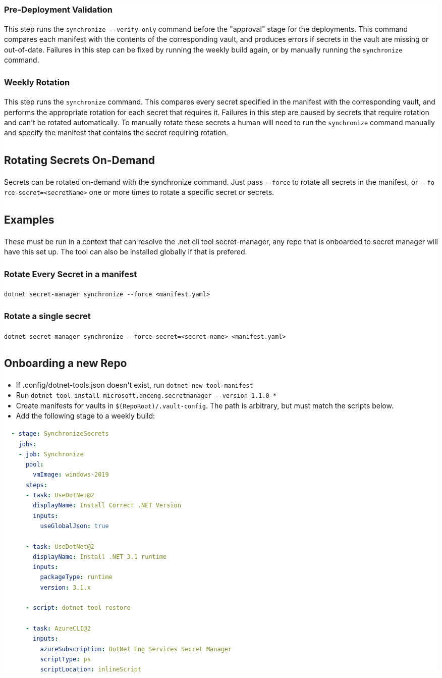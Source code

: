 ### Pre-Deployment Validation
This step runs the `synchronize --verify-only` command before the "approval" stage for the deployments. This command compares each manifest with the contents of the corresponding vault, and produces errors if secrets in the vault are missing or out-of-date. Failures in this step can be fixed by running the weekly build again, or by manually running the `synchronize` command.

### Weekly Rotation
This step runs the `synchronize` command. This compares every secret specified in the manifest with the corresponding vault, and performs the appropriate rotation for each secret that requires it. Failures in this step are caused by secrets that require rotation and can't be rotated automatically. To manually rotate these secrets a human will need to run the `synchronize` command manually and specify the manifest that contains the secret requiring rotation.

## Rotating Secrets On-Demand
Secrets can be rotated on-demand with the synchronize command. Just pass `--force` to rotate all secrets in the manifest, or `--force-secret=<secretName>` one or more times to rotate a specific secret or secrets.

## Examples
These must be run in a context that can resolve the .net cli tool secret-manager, any repo that is onboarded to secret manager will have this set up. The tool can also be installed globally if that is prefered.

### Rotate Every Secret in a manifest
    dotnet secret-manager synchronize --force <manifest.yaml>

### Rotate a single secret
    dotnet secret-manager synchronize --force-secret=<secret-name> <manifest.yaml>

## Onboarding a new Repo
- If .config/dotnet-tools.json doesn't exist, run `dotnet new tool-manifest`
- Run `dotnet tool install microsoft.dnceng.secretmanager --version 1.1.0-*`
- Create manifests for vaults in `$(RepoRoot)/.vault-config`. The path is arbitrary, but must match the scripts below.
- Add the following stage to a weekly build:
```yaml
  - stage: SynchronizeSecrets
    jobs:
    - job: Synchronize
      pool:
        vmImage: windows-2019
      steps:
      - task: UseDotNet@2
        displayName: Install Correct .NET Version
        inputs:
          useGlobalJson: true

      - task: UseDotNet@2
        displayName: Install .NET 3.1 runtime
        inputs:
          packageType: runtime
          version: 3.1.x

      - script: dotnet tool restore

      - task: AzureCLI@2
        inputs:
          azureSubscription: DotNet Eng Services Secret Manager
          scriptType: ps
          scriptLocation: inlineScript
```